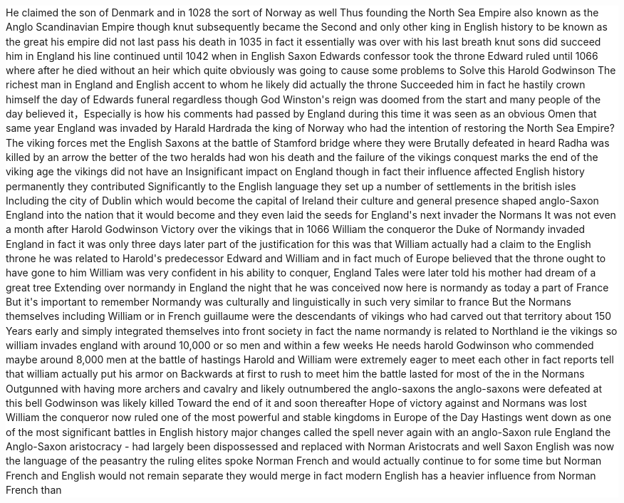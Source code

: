 He claimed the son of Denmark and in 1028 the sort of Norway as well Thus
founding the North Sea Empire also known as the Anglo Scandinavian Empire
though knut
subsequently became the
Second and only other king in English history to be known as the great his empire did not last pass his death in
1035 in fact it essentially was over with his last breath knut sons
did succeed him in England his line continued until 1042 when in English Saxon Edwards confessor took the throne Edward ruled until
1066 where after he died without an heir which quite obviously was going to cause some problems to Solve this Harold Godwinson
The richest man in England and English accent to whom he likely did actually the throne
Succeeded him in fact he hastily crown himself the day of Edwards funeral regardless though
God Winston's reign was doomed from the start and many people of the day believed
it，Especially is how his comments had passed by England during this time it was seen as an obvious
Omen that same year England was invaded by Harald Hardrada the king of Norway who had the intention of restoring the North Sea Empire?
The viking forces met the English Saxons at the battle of Stamford bridge where they were
Brutally defeated in heard Radha was killed by an arrow the better of the two
heralds had won his death and the failure of the vikings conquest marks the end of the viking age the vikings did not have an
Insignificant impact on England though in fact their influence affected English history permanently they contributed
Significantly to the English language they set up a number of settlements in the british isles
Including the city of Dublin which would become the capital of Ireland their culture and general presence shaped anglo-Saxon
England into the nation that it would become and they even laid the seeds for England's next invader the Normans
It was not even a month after Harold Godwinson Victory over the vikings that in 1066
William the conqueror the Duke of Normandy
invaded England in fact it was only three days later part of the justification for this was that William actually had a claim to the
English throne he was related to Harold's predecessor
Edward and William and in fact much of Europe believed that the throne ought to have gone to him
William was very confident in his ability to conquer, England
Tales were later told his mother had dream of a great tree
Extending over normandy in England the night that he was conceived now here is normandy as today a part of France
But it's important to remember
Normandy was culturally and linguistically in such very similar to france
But the Normans themselves including William or in French guillaume were the descendants of vikings who had carved out that territory about
150 Years early and simply integrated themselves into front society in fact the name normandy is related to
Northland ie the vikings so william invades england with around 10,000 or so men and within a few weeks
He needs harold Godwinson who commended maybe around 8,000 men at the battle of hastings
Harold and William were extremely eager to meet each other in fact reports tell that william actually put his armor on
Backwards at first to rush to meet him the battle lasted for most of the in the Normans
Outgunned with having more archers and cavalry and likely outnumbered the anglo-saxons the anglo-saxons were defeated at this bell
Godwinson was likely killed Toward the end of it and soon thereafter
Hope of victory against and Normans was lost William the conqueror now ruled one of the most powerful and stable
kingdoms in Europe of the Day
Hastings went down as one of the most significant battles in English history major changes called the spell never again with an anglo-Saxon rule
England the Anglo-Saxon aristocracy - had largely been
dispossessed and replaced with Norman
Aristocrats and well Saxon English was now the language of the peasantry the ruling elites spoke Norman French and would actually continue to for some
time but Norman French and English would not remain separate they would merge in fact modern English has a heavier influence from Norman French than
